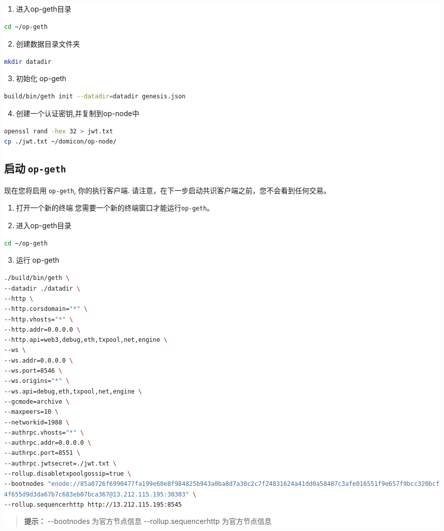 1. 进入op-geth目录

```bash
cd ~/op-geth
```

2. 创建数据目录文件夹

```bash
mkdir datadir
```

3. 初始化 op-geth

```bash
build/bin/geth init --datadir=datadir genesis.json
```

4. 创建一个认证密钥,并复制到op-node中

```bash
openssl rand -hex 32 > jwt.txt
cp ./jwt.txt ~/domicon/op-node/
```

## 启动 `op-geth`

现在您将启用 `op-geth`, 你的执行客户端.
请注意，在下一步启动共识客户端之前，您不会看到任何交易。

1. 打开一个新的终端
您需要一个新的终端窗口才能运行`op-geth`。

2. 进入op-geth目录

```bash
cd ~/op-geth
```
3. 运行 op-geth

```bash
./build/bin/geth \
--datadir ./datadir \
--http \
--http.corsdomain="*" \
--http.vhosts="*" \
--http.addr=0.0.0.0 \
--http.api=web3,debug,eth,txpool,net,engine \
--ws \
--ws.addr=0.0.0.0 \
--ws.port=8546 \
--ws.origins="*" \
--ws.api=debug,eth,txpool,net,engine \
--gcmode=archive \
--maxpeers=10 \
--networkid=1988 \
--authrpc.vhosts="*" \
--authrpc.addr=0.0.0.0 \
--authrpc.port=8551 \
--authrpc.jwtsecret=./jwt.txt \
--rollup.disabletxpoolgossip=true \
--bootnodes "enode://85a0726f6990477fa199e60e8f984825b943a0ba8d7a30c2c7f24831624a41dd0a58487c3afe016551f9e657f9bcc320bcf4f655d9d3da67b7c683eb07bca367@13.212.115.195:30303" \
--rollup.sequencerhttp http://13.212.115.195:8545
```
> **提示：** 
--bootnodes 为官方节点信息
--rollup.sequencerhttp 为官方节点信息
